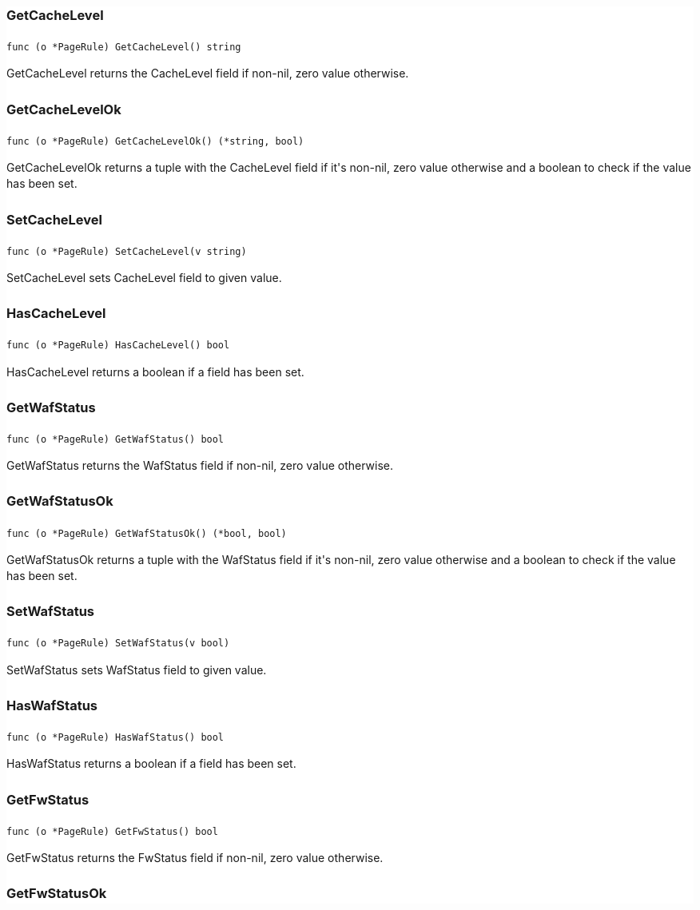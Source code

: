 ### GetCacheLevel

`func (o *PageRule) GetCacheLevel() string`

GetCacheLevel returns the CacheLevel field if non-nil, zero value otherwise.

### GetCacheLevelOk

`func (o *PageRule) GetCacheLevelOk() (*string, bool)`

GetCacheLevelOk returns a tuple with the CacheLevel field if it's non-nil, zero value otherwise
and a boolean to check if the value has been set.

### SetCacheLevel

`func (o *PageRule) SetCacheLevel(v string)`

SetCacheLevel sets CacheLevel field to given value.

### HasCacheLevel

`func (o *PageRule) HasCacheLevel() bool`

HasCacheLevel returns a boolean if a field has been set.

### GetWafStatus

`func (o *PageRule) GetWafStatus() bool`

GetWafStatus returns the WafStatus field if non-nil, zero value otherwise.

### GetWafStatusOk

`func (o *PageRule) GetWafStatusOk() (*bool, bool)`

GetWafStatusOk returns a tuple with the WafStatus field if it's non-nil, zero value otherwise
and a boolean to check if the value has been set.

### SetWafStatus

`func (o *PageRule) SetWafStatus(v bool)`

SetWafStatus sets WafStatus field to given value.

### HasWafStatus

`func (o *PageRule) HasWafStatus() bool`

HasWafStatus returns a boolean if a field has been set.

### GetFwStatus

`func (o *PageRule) GetFwStatus() bool`

GetFwStatus returns the FwStatus field if non-nil, zero value otherwise.

### GetFwStatusOk
